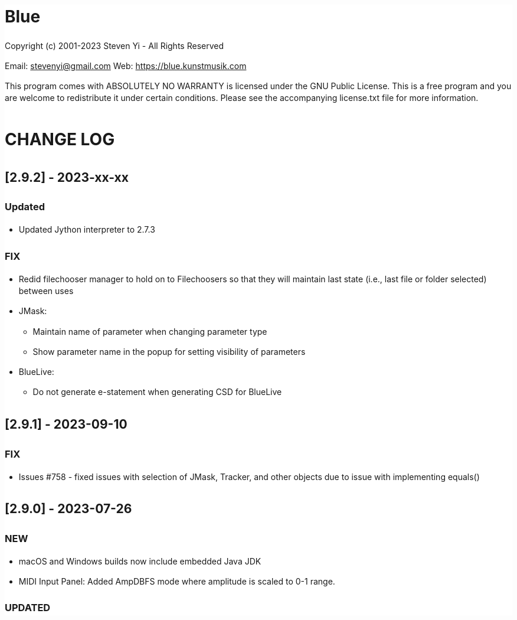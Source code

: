 # Blue
Copyright (c) 2001-2023 Steven Yi - All Rights Reserved

Email: stevenyi@gmail.com
Web: https://blue.kunstmusik.com

This program comes with ABSOLUTELY NO WARRANTY is licensed under the GNU Public
License. This is a free program and you are welcome to redistribute it under
certain conditions.  Please see the accompanying license.txt file for more
information.

# CHANGE LOG

## [2.9.2] - 2023-xx-xx

### Updated

* Updated Jython interpreter to 2.7.3

### FIX

* Redid filechooser manager to hold on to Filechoosers so that they will
  maintain last state (i.e., last file or folder selected) between uses

* JMask:

  * Maintain name of parameter when changing parameter type
 
  * Show parameter name in the popup for setting visibility of parameters

* BlueLive:

  * Do not generate e-statement when generating CSD for BlueLive

## [2.9.1] - 2023-09-10

### FIX

* Issues #758 - fixed issues with selection of JMask, Tracker, and other objects
  due to issue with implementing equals() 


## [2.9.0] - 2023-07-26

### NEW

* macOS and Windows builds now include embedded Java JDK

* MIDI Input Panel: Added AmpDBFS mode where amplitude is scaled to 0-1 range. 

### UPDATED 
